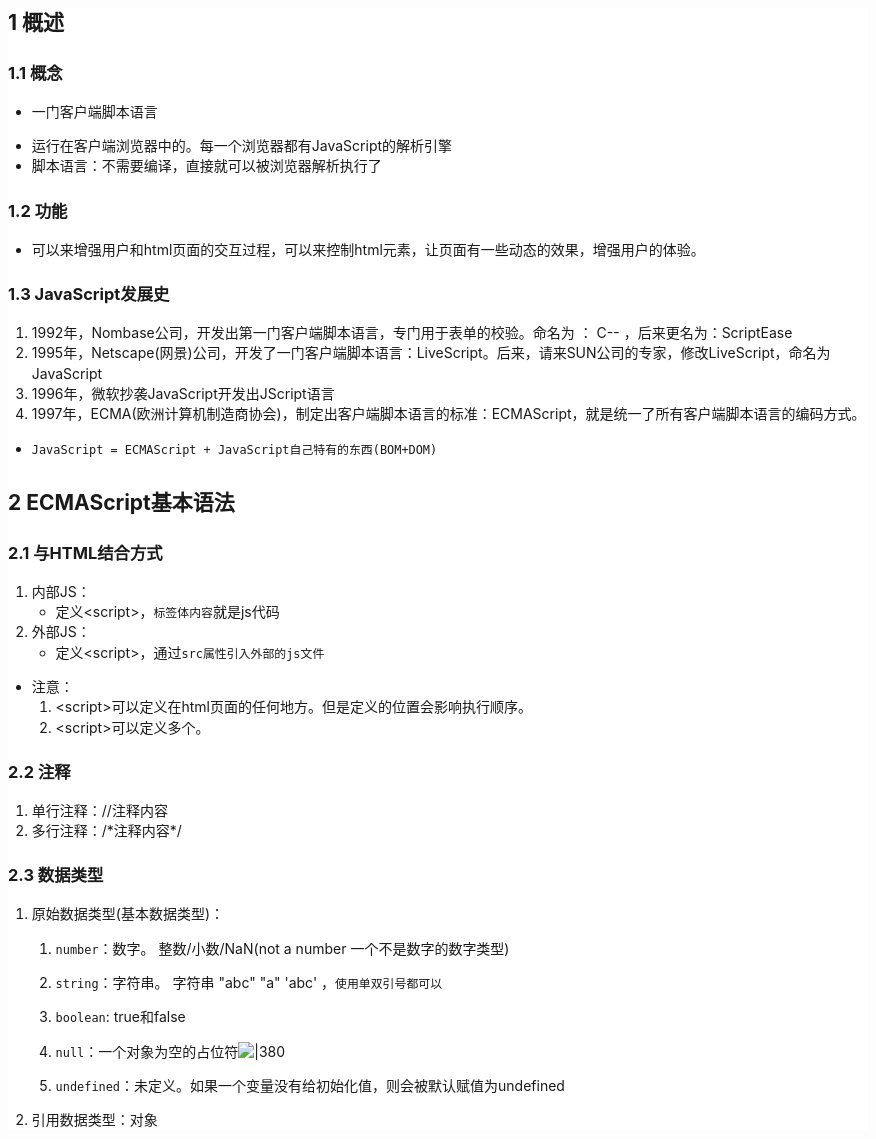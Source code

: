 
## 1 概述

### 1.1 概念

- 一门客户端脚本语言
* 运行在客户端浏览器中的。每一个浏览器都有JavaScript的解析引擎
* 脚本语言：不需要编译，直接就可以被浏览器解析执行了

### 1.2 功能

- 可以来增强用户和html页面的交互过程，可以来控制html元素，让页面有一些动态的效果，增强用户的体验。

### 1.3 JavaScript发展史

1. 1992年，Nombase公司，开发出第一门客户端脚本语言，专门用于表单的校验。命名为 ： C--	，后来更名为：ScriptEase
2. 1995年，Netscape(网景)公司，开发了一门客户端脚本语言：LiveScript。后来，请来SUN公司的专家，修改LiveScript，命名为JavaScript
3. 1996年，微软抄袭JavaScript开发出JScript语言
4. 1997年，ECMA(欧洲计算机制造商协会)，制定出客户端脚本语言的标准：ECMAScript，就是统一了所有客户端脚本语言的编码方式。

- `JavaScript = ECMAScript + JavaScript自己特有的东西(BOM+DOM)`

## 2 ECMAScript基本语法

### 2.1 与HTML结合方式

1. 内部JS：
	* 定义\<script>，`标签体内容`就是js代码
2. 外部JS：
	* 定义\<script>，通过`src属性引入外部的js文件`

* 注意：
	1. \<script>可以定义在html页面的任何地方。但是定义的位置会影响执行顺序。
	2. \<script>可以定义多个。

### 2.2 注释

1. 单行注释：//注释内容
2. 多行注释：/\*注释内容*/

### 2.3 数据类型

1. 原始数据类型(基本数据类型)：
	1. `number`：数字。 整数/小数/NaN(not a number 一个不是数字的数字类型)
	2. `string`：字符串。 字符串  "abc" "a" 'abc' ，`使用单双引号都可以`
	3. `boolean`: true和false
	4. `null`：一个对象为空的占位符![|380](https://my-obsidian-image.oss-cn-guangzhou.aliyuncs.com/2024/04/36818fe19d13ab9b9b95d6634c1b330e.png)


	5. `undefined`：未定义。如果一个变量没有给初始化值，则会被默认赋值为undefined
	
2. 引用数据类型：对象
